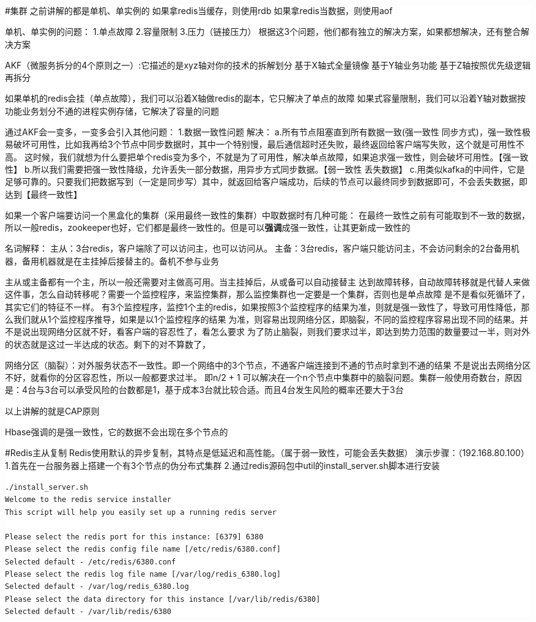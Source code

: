 #集群
之前讲解的都是单机、单实例的
如果拿redis当缓存，则使用rdb
如果拿redis当数据，则使用aof

单机、单实例的问题：
1.单点故障
2.容量限制
3.压力（链接压力）
根据这3个问题，他们都有独立的解决方案，如果都想解决，还有整合解决方案

AKF（微服务拆分的4个原则之一）:它描述的是xyz轴对你的技术的拆解划分
基于X轴式全量镜像
基于Y轴业务功能
基于Z轴按照优先级逻辑再拆分


如果单机的redis会挂（单点故障），我们可以沿着X轴做redis的副本，它只解决了单点的故障
如果式容量限制，我们可以沿着Y轴对数据按功能业务划分不通的进程实例存储，它解决了容量的问题

通过AKF会一变多，一变多会引入其他问题：
1.数据一致性问题
解决：
    a.所有节点阻塞直到所有数据一致(强一致性 同步方式)，强一致性极易破坏可用性，比如我再给3个节点中同步数据时，其中一个特别慢，最后通信超时还失败，最终返回给客户端写失败，这个就是可用性不高。
这时候，我们就想为什么要把单个redis变为多个，不就是为了可用性，解决单点故障，如果追求强一致性，则会破坏可用性。【强一致性】
   b.所以我们需要把强一致性降级，允许丢失一部分数据，用异步方式同步数据。【弱一致性 丢失数据】
   c.用类似kafka的中间件，它是足够可靠的。只要我们把数据写到（一定是同步写）其中，就返回给客户端成功，后续的节点可以最终同步到数据即可，不会丢失数据，即达到【最终一致性】
 
   
如果一个客户端要访问一个黑盒化的集群（采用最终一致性的集群）中取数据时有几种可能：
在最终一致性之前有可能取到不一致的数据，所以一般redis，zookeeper也好，它们都是最终一致性的。但是可以**强调**成强一致性，让其更新成一致性的

名词解释：
主从：3台redis，客户端除了可以访问主，也可以访问从。
主备：3台redis，客户端只能访问主，不会访问剩余的2台备用机器，备用机器就是在主挂掉后接替主的。备机不参与业务

主从或主备都有一个主，所以一般还需要对主做高可用。当主挂掉后，从或备可以自动接替主
达到故障转移，自动故障转移就是代替人来做这件事，怎么自动转移呢？需要一个监控程序，来监控集群，那么监控集群也一定要是一个集群，否则也是单点故障
是不是看似死循环了，其实它们的特征不一样。
有3个监控程序，监控1个主的redis，如果按照3个监控程序的结果为准，则就是强一致性了，导致可用性降低，那么我们就从1个监控程序推导，如果是以1个监控程序的结果
为准，则容易出现网络分区，即脑裂，不同的监控程序容易出现不同的结果。并不是说出现网络分区就不好，看客户端的容忍性了，看怎么要求
为了防止脑裂，则我们要求过半，即达到势力范围的数量要过一半，则对外的状态就是这过一半达成的状态。剩下的对不算数了，

网络分区（脑裂）：对外服务状态不一致性。即一个网络中的3个节点，不通客户端连接到不通的节点时拿到不通的结果
不是说出去网络分区不好，就看你的分区容忍性，所以一般都要求过半。
即n/2 + 1 可以解决在一个n个节点中集群中的脑裂问题。集群一般使用奇数台，原因是：4台与3台可以承受风险的台数都是1，基于成本3台就比较合适。而且4台发生风险的概率还要大于3台


以上讲解的就是CAP原则

Hbase强调的是强一致性，它的数据不会出现在多个节点的



#Redis主从复制
Redis使用默认的异步复制，其特点是低延迟和高性能。（属于弱一致性，可能会丢失数据）
演示步骤：（192.168.80.100）
1.首先在一台服务器上搭建一个有3个节点的伪分布式集群
2.通过redis源码包中util的install_server.sh脚本进行安装
```
./install_server.sh 
Welcome to the redis service installer
This script will help you easily set up a running redis server

Please select the redis port for this instance: [6379] 6380
Please select the redis config file name [/etc/redis/6380.conf] 
Selected default - /etc/redis/6380.conf
Please select the redis log file name [/var/log/redis_6380.log] 
Selected default - /var/log/redis_6380.log
Please select the data directory for this instance [/var/lib/redis/6380] 
Selected default - /var/lib/redis/6380
```